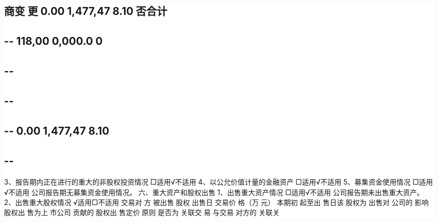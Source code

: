 商变
更
0.00
1,477,47
8.10
否合计
--
--
118,00
0,000.0
0
--
--
--
--
--
--
0.00
1,477,47
8.10
--
--
--
3、报告期内正在进行的重大的非股权投资情况
□适用√不适用
4、以公允价值计量的金融资产
□适用√不适用
5、募集资金使用情况
□适用√不适用
公司报告期无募集资金使用情况。
六、重大资产和股权出售
1、出售重大资产情况
□适用√不适用
公司报告期未出售重大资产。
2、出售重大股权情况
√适用□不适用
交易对
方
被出售
股权
出售日
交易价
格（万
元）
本期初
起至出
售日该
股权为
出售对
公司的
影响
股权出
售为上
市公司
贡献的
股权出
售定价
原则
是否为
关联交
易
与交易
对方的
关联关